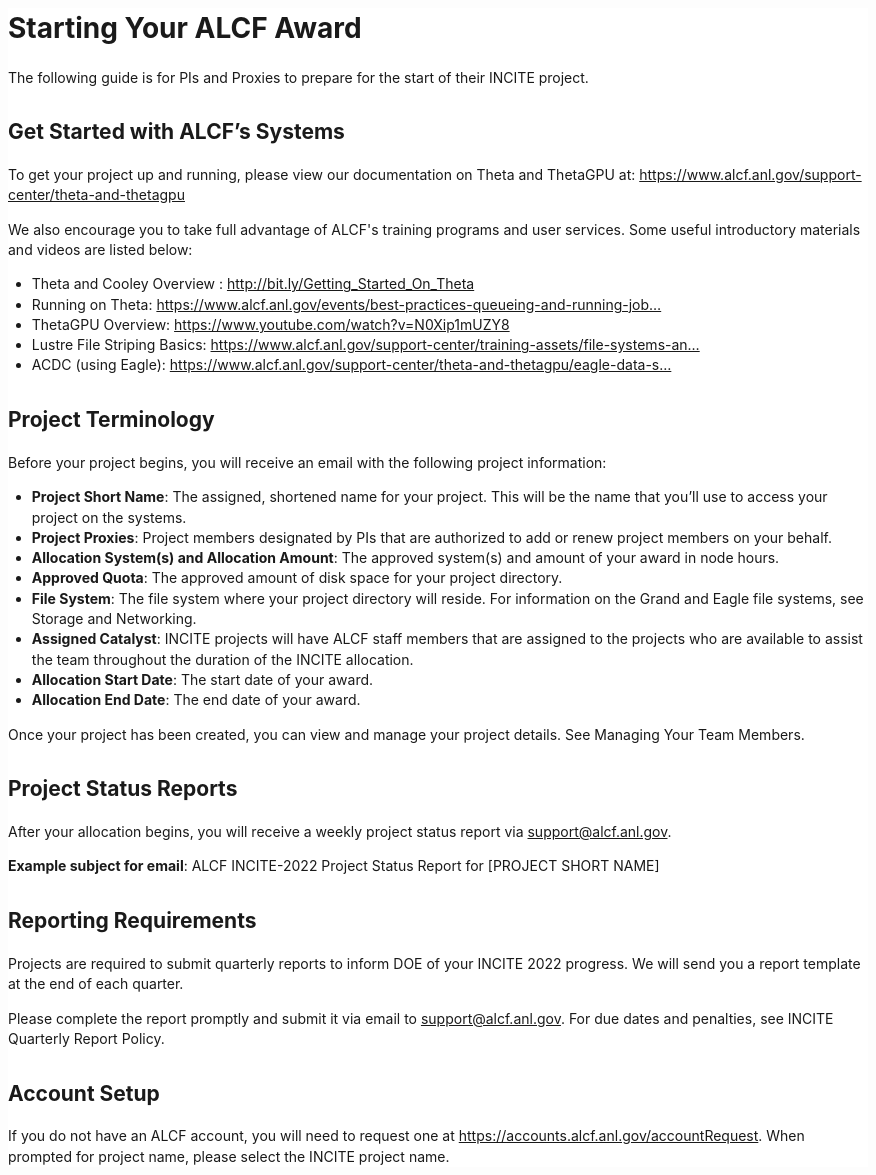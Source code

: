 # Starting Your ALCF Award

The following guide is for PIs and Proxies to prepare for the start of their INCITE project.

## Get Started with ALCF’s Systems
To get your project up and running, please view our documentation on Theta and ThetaGPU at: https://www.alcf.anl.gov/support-center/theta-and-thetagpu

We also encourage you to take full advantage of ALCF's training programs and user services. Some useful introductory materials and videos are listed below:
- Theta and Cooley Overview : http://bit.ly/Getting_Started_On_Theta
- Running on Theta: https://www.alcf.anl.gov/events/best-practices-queueing-and-running-job…
- ThetaGPU Overview: https://www.youtube.com/watch?v=N0Xip1mUZY8
- Lustre File Striping Basics: https://www.alcf.anl.gov/support-center/training-assets/file-systems-an…
- ACDC (using Eagle): https://www.alcf.anl.gov/support-center/theta-and-thetagpu/eagle-data-s…

## Project Terminology
Before your project begins, you will receive an email with the following project information:
- **Project Short Name**: The assigned, shortened name for your project. This will be the name that you’ll use to access your project on the systems.
- **Project Proxies**: Project members designated by PIs that are authorized to add or renew project members on your behalf.
- **Allocation System(s) and Allocation Amount**: The approved system(s) and amount of your award in node hours.
- **Approved Quota**: The approved amount of disk space for your project directory.
- **File System**: The file system where your project directory will reside. For information on the Grand and Eagle file systems, see Storage and Networking.
- **Assigned Catalyst**: INCITE projects will have ALCF staff members that are assigned to the projects who are available to assist the team throughout the duration of the INCITE allocation.
- **Allocation Start Date**: The start date of your award.
- **Allocation End Date**: The end date of your award.

Once your project has been created, you can view and manage your project details. See Managing Your Team Members.

## Project Status Reports
After your allocation begins, you will receive a weekly project status report via support@alcf.anl.gov.

**Example subject for email**: ALCF INCITE-2022 Project Status Report for [PROJECT SHORT NAME]

## Reporting Requirements
Projects are required to submit quarterly reports to inform DOE of your INCITE 2022 progress. We will send you a report template at the end of each quarter.

Please complete the report promptly and submit it via email to support@alcf.anl.gov. For due dates and penalties, see INCITE Quarterly Report Policy.

## Account Setup
If you do not have an ALCF account, you will need to request one at https://accounts.alcf.anl.gov/accountRequest.  When prompted for project name, please select the INCITE project name.
